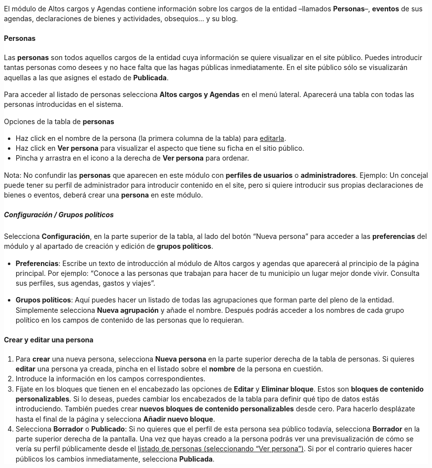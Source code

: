 El módulo de Altos cargos y Agendas contiene información sobre los cargos de la entidad –llamados **Personas**–, **eventos** de sus agendas, declaraciones de bienes y actividades, obsequios... y su blog.

#### Personas

Las **personas** son todos aquellos cargos de la entidad cuya información se quiere visualizar en el site público. Puedes introducir tantas personas como desees y no hace falta que las hagas públicas inmediatamente. En el site público sólo se visualizarán aquellas a las que asignes el estado de **Publicada**.

Para acceder al listado de personas selecciona **Altos cargos y Agendas** en el menú lateral. Aparecerá una tabla con todas las personas introducidas en el sistema.

Opciones de la tabla de **personas**

- Haz click en el nombre de la persona (la primera columna de la tabla) para [editarla](#cómo_crear_y_editar_una_persona).
- Haz click en **Ver persona** para visualizar el aspecto que tiene su ficha en el sitio público.
- Pincha y arrastra en el icono a la derecha de **Ver persona** para ordenar.

Nota: No confundir las **personas** que aparecen en este módulo con **perfiles de usuarios** o **administradores**. Ejemplo: Un concejal puede tener su perfil de administrador para introducir contenido en el site, pero si quiere introducir sus propias declaraciones de bienes o eventos, deberá crear una **persona** en este módulo.

##### Configuración / Grupos políticos

Selecciona **Configuración**, en la parte superior de la tabla, al lado del botón “Nueva persona” para acceder a las **preferencias** del módulo y al apartado de creación y edición de **grupos políticos**.

- **Preferencias**: Escribe un texto de introducción al módulo de Altos cargos y agendas que aparecerá al principio de la página principal. Por ejemplo: “Conoce a las personas que trabajan para hacer de tu municipio un lugar mejor donde vivir. Consulta sus perfiles, sus agendas, gastos y viajes”.

- **Grupos políticos**: Aquí puedes hacer un listado de todas las agrupaciones que forman parte del pleno de la entidad. Simplemente selecciona **Nueva agrupación** y añade el nombre. Después podrás acceder a los nombres de cada grupo político en los campos de contenido de las personas que lo requieran.


#### Crear y editar una persona

1. Para **crear** una nueva persona, selecciona **Nueva persona** en la parte superior derecha de la tabla de personas. Si quieres **editar** una persona ya creada, pincha en el listado sobre el **nombre** de la persona en cuestión.
1. Introduce la información en los campos correspondientes.
1. Fíjate en los bloques que tienen en el encabezado las opciones de **Editar** y **Eliminar bloque**. Estos son **bloques de contenido personalizables**. Si lo deseas, puedes cambiar los encabezados de la tabla para definir qué tipo de datos estás introduciendo. También puedes crear **nuevos bloques de contenido personalizables** desde cero. Para hacerlo desplázate hasta el final de la página y selecciona **Añadir nuevo bloque**.
1. Selecciona **Borrador** o **Publicado**: Si no quieres que el perfil de esta persona sea público todavía, selecciona **Borrador** en la parte superior derecha de la pantalla. Una vez que hayas creado a la persona podrás ver una previsualización de cómo se vería su perfil públicamente desde el [listado de personas (seleccionando “Ver persona”)](#personas). Si por el contrario quieres hacer públicos los cambios inmediatamente, selecciona **Publicada**.
